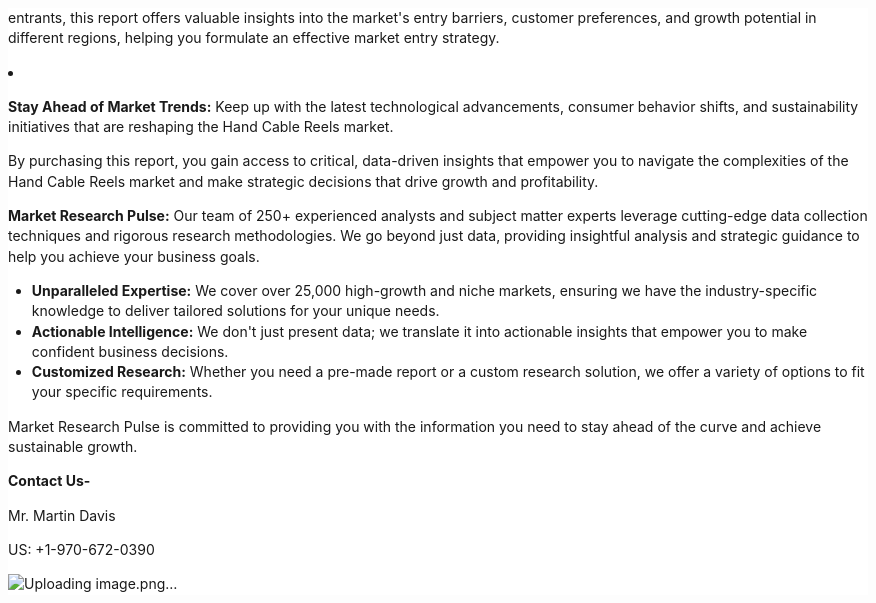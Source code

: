 entrants, this report offers valuable insights into the market's entry barriers, customer preferences, and growth potential in different regions, helping you formulate an effective market entry strategy.</p></li><li><p><strong>Stay Ahead of Market Trends:</strong> Keep up with the latest technological advancements, consumer behavior shifts, and sustainability initiatives that are reshaping the Hand Cable Reels market.</p></li></ol><p>By purchasing this report, you gain access to critical, data-driven insights that empower you to navigate the complexities of the Hand Cable Reels market and make strategic decisions that drive growth and profitability.</p><p><strong>Market Research Pulse:</strong>&nbsp;Our team of 250+ experienced analysts and subject matter experts leverage cutting-edge data collection techniques and rigorous research methodologies. We go beyond just data, providing insightful analysis and strategic guidance to help you achieve your business goals.</p><ul><li><strong>Unparalleled Expertise:</strong>&nbsp;We cover over 25,000 high-growth and niche markets, ensuring we have the industry-specific knowledge to deliver tailored solutions for your unique needs.</li><li><strong>Actionable Intelligence:</strong>&nbsp;We don't just present data; we translate it into actionable insights that empower you to make confident business decisions.</li><li><strong>Customized Research:</strong>&nbsp;Whether you need a pre-made report or a custom research solution, we offer a variety of options to fit your specific requirements.</li></ul><p>Market Research Pulse is committed to providing you with the information you need to stay ahead of the curve and achieve sustainable growth.</p><p><strong>Contact Us-</strong></p><p>Mr. Martin Davis</p><p>US: +1-970-672-0390</p>
![Uploading image.png…]()
